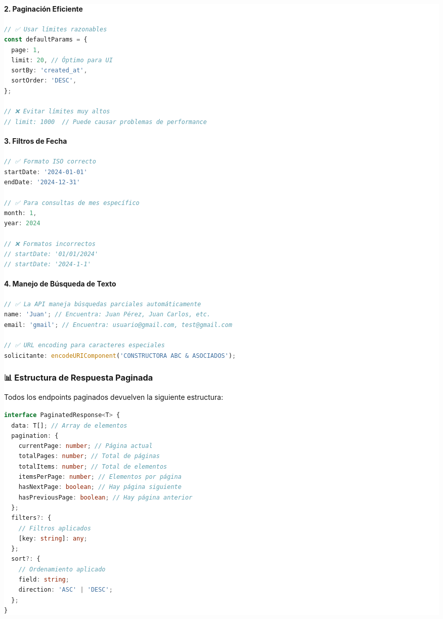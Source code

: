 #### 2. **Paginación Eficiente**

```typescript
// ✅ Usar límites razonables
const defaultParams = {
  page: 1,
  limit: 20, // Óptimo para UI
  sortBy: 'created_at',
  sortOrder: 'DESC',
};

// ❌ Evitar límites muy altos
// limit: 1000  // Puede causar problemas de performance
```

#### 3. **Filtros de Fecha**

```typescript
// ✅ Formato ISO correcto
startDate: '2024-01-01'
endDate: '2024-12-31'

// ✅ Para consultas de mes específico
month: 1,
year: 2024

// ❌ Formatos incorrectos
// startDate: '01/01/2024'
// startDate: '2024-1-1'
```

#### 4. **Manejo de Búsqueda de Texto**

```typescript
// ✅ La API maneja búsquedas parciales automáticamente
name: 'Juan'; // Encuentra: Juan Pérez, Juan Carlos, etc.
email: 'gmail'; // Encuentra: usuario@gmail.com, test@gmail.com

// ✅ URL encoding para caracteres especiales
solicitante: encodeURIComponent('CONSTRUCTORA ABC & ASOCIADOS');
```

### 📊 Estructura de Respuesta Paginada

Todos los endpoints paginados devuelven la siguiente estructura:

```typescript
interface PaginatedResponse<T> {
  data: T[]; // Array de elementos
  pagination: {
    currentPage: number; // Página actual
    totalPages: number; // Total de páginas
    totalItems: number; // Total de elementos
    itemsPerPage: number; // Elementos por página
    hasNextPage: boolean; // Hay página siguiente
    hasPreviousPage: boolean; // Hay página anterior
  };
  filters?: {
    // Filtros aplicados
    [key: string]: any;
  };
  sort?: {
    // Ordenamiento aplicado
    field: string;
    direction: 'ASC' | 'DESC';
  };
}
```